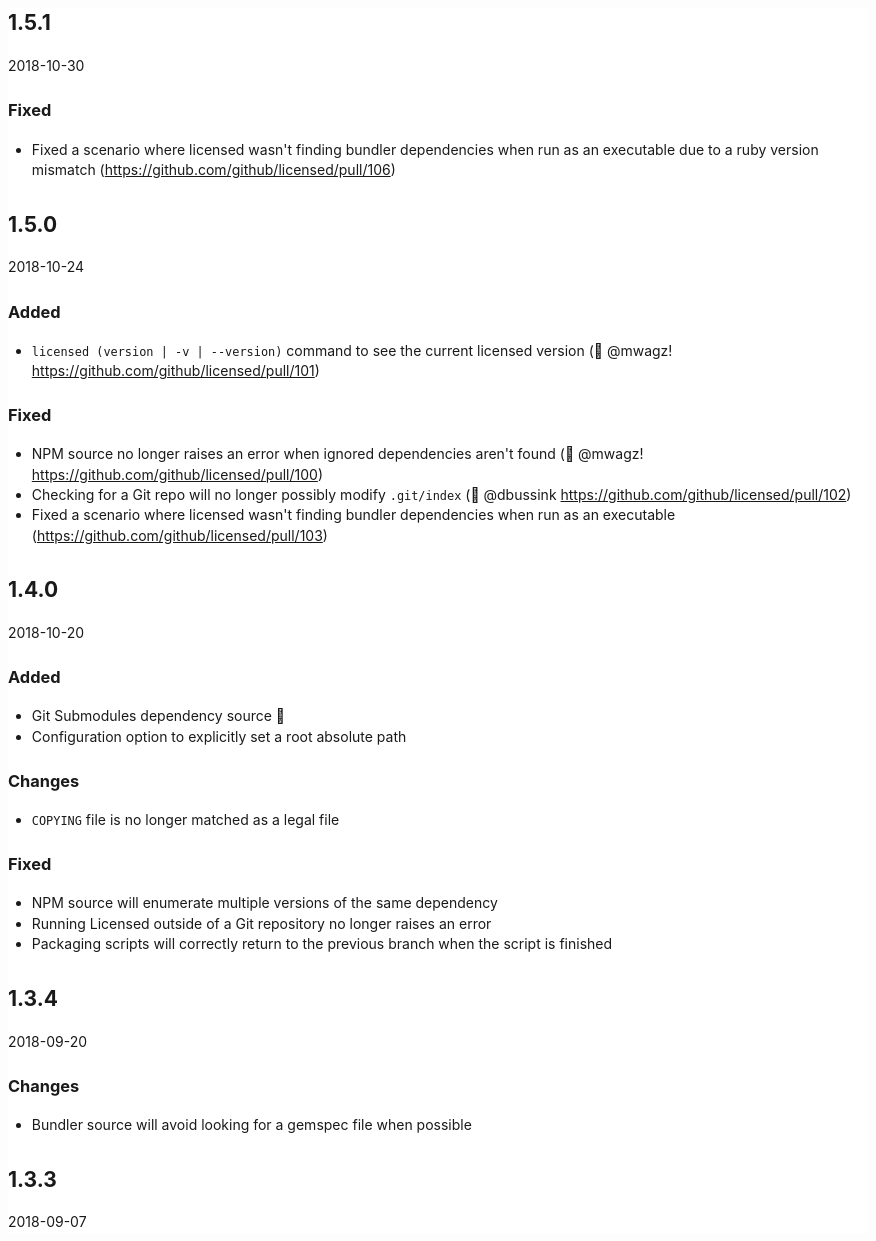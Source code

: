 ## 1.5.1
2018-10-30

### Fixed
- Fixed a scenario where licensed wasn't finding bundler dependencies when run as an executable due to a ruby version mismatch (https://github.com/github/licensed/pull/106)

## 1.5.0
2018-10-24

### Added
- `licensed (version | -v | --version)` command to see the current licensed version (:tada: @mwagz! https://github.com/github/licensed/pull/101)

### Fixed
- NPM source no longer raises an error when ignored dependencies aren't found (:tada: @mwagz! https://github.com/github/licensed/pull/100)
- Checking for a Git repo will no longer possibly modify `.git/index` (:tada: @dbussink https://github.com/github/licensed/pull/102)
- Fixed a scenario where licensed wasn't finding bundler dependencies when run as an executable (https://github.com/github/licensed/pull/103)

## 1.4.0
2018-10-20

### Added
- Git Submodules dependency source :tada:
- Configuration option to explicitly set a root absolute path

### Changes
- `COPYING` file is no longer matched as a legal file

### Fixed
- NPM source will enumerate multiple versions of the same dependency
- Running Licensed outside of a Git repository no longer raises an error
- Packaging scripts will correctly return to the previous branch when the script is finished

## 1.3.4
2018-09-20

### Changes
- Bundler source will avoid looking for a gemspec file when possible

## 1.3.3
2018-09-07
